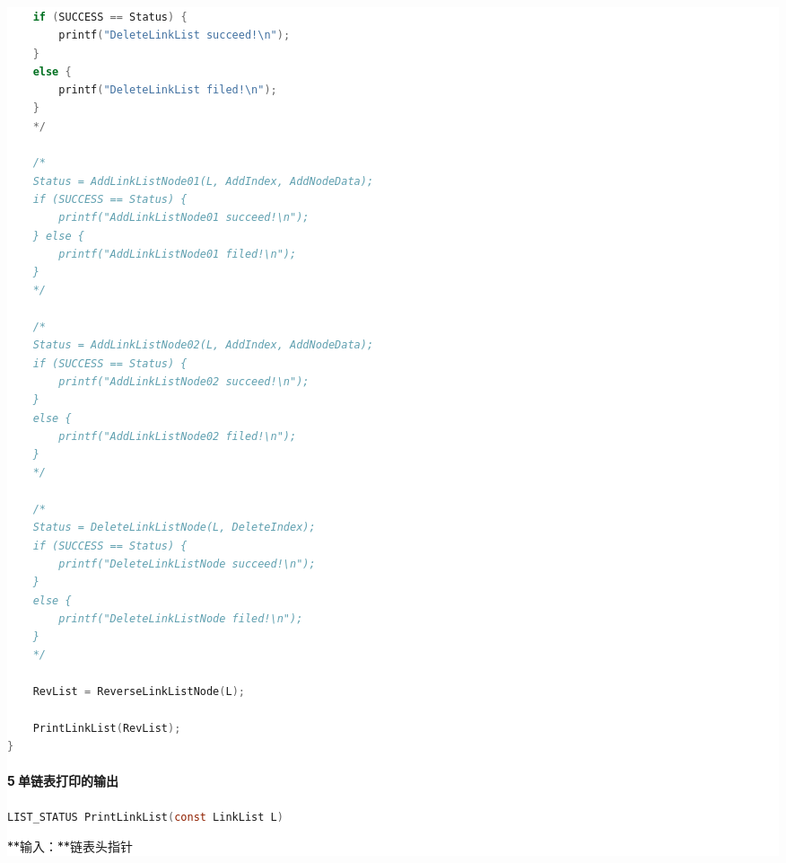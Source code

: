```c
	if (SUCCESS == Status) {
		printf("DeleteLinkList succeed!\n");
	}
	else {
		printf("DeleteLinkList filed!\n");
	}
	*/

	/*
	Status = AddLinkListNode01(L, AddIndex, AddNodeData);
	if (SUCCESS == Status) {
		printf("AddLinkListNode01 succeed!\n");
	} else {
		printf("AddLinkListNode01 filed!\n");
	}
	*/

	/*
	Status = AddLinkListNode02(L, AddIndex, AddNodeData);
	if (SUCCESS == Status) {
		printf("AddLinkListNode02 succeed!\n");
	}
	else {
		printf("AddLinkListNode02 filed!\n");
	}
	*/

	/*
	Status = DeleteLinkListNode(L, DeleteIndex);
	if (SUCCESS == Status) {
		printf("DeleteLinkListNode succeed!\n");
	}
	else {
		printf("DeleteLinkListNode filed!\n");
	}
	*/

	RevList = ReverseLinkListNode(L);

	PrintLinkList(RevList);
}
```



#### 5  单链表打印的输出

```c
LIST_STATUS PrintLinkList(const LinkList L)
```

**输入：**链表头指针
